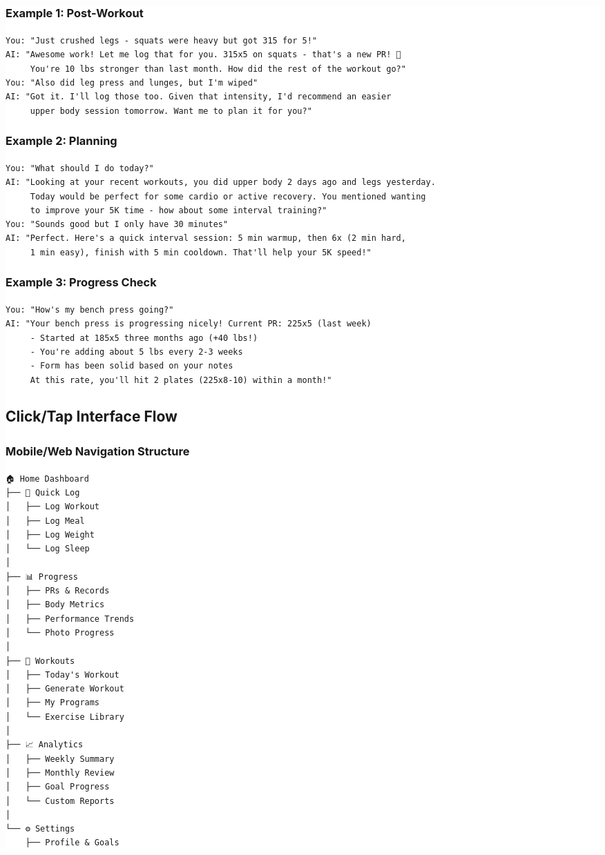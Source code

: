 ### Example 1: Post-Workout
```
You: "Just crushed legs - squats were heavy but got 315 for 5!"
AI: "Awesome work! Let me log that for you. 315x5 on squats - that's a new PR! 🎉 
     You're 10 lbs stronger than last month. How did the rest of the workout go?"
You: "Also did leg press and lunges, but I'm wiped"
AI: "Got it. I'll log those too. Given that intensity, I'd recommend an easier 
     upper body session tomorrow. Want me to plan it for you?"
```

### Example 2: Planning
```
You: "What should I do today?"
AI: "Looking at your recent workouts, you did upper body 2 days ago and legs yesterday.
     Today would be perfect for some cardio or active recovery. You mentioned wanting
     to improve your 5K time - how about some interval training?"
You: "Sounds good but I only have 30 minutes"
AI: "Perfect. Here's a quick interval session: 5 min warmup, then 6x (2 min hard,
     1 min easy), finish with 5 min cooldown. That'll help your 5K speed!"
```

### Example 3: Progress Check
```
You: "How's my bench press going?"
AI: "Your bench press is progressing nicely! Current PR: 225x5 (last week)
     - Started at 185x5 three months ago (+40 lbs!)
     - You're adding about 5 lbs every 2-3 weeks
     - Form has been solid based on your notes
     At this rate, you'll hit 2 plates (225x8-10) within a month!"
```

## Click/Tap Interface Flow

### Mobile/Web Navigation Structure

```
🏠 Home Dashboard
├── 📝 Quick Log
│   ├── Log Workout
│   ├── Log Meal
│   ├── Log Weight
│   └── Log Sleep
│
├── 📊 Progress
│   ├── PRs & Records
│   ├── Body Metrics
│   ├── Performance Trends
│   └── Photo Progress
│
├── 💪 Workouts
│   ├── Today's Workout
│   ├── Generate Workout
│   ├── My Programs
│   └── Exercise Library
│
├── 📈 Analytics
│   ├── Weekly Summary
│   ├── Monthly Review
│   ├── Goal Progress
│   └── Custom Reports
│
└── ⚙️ Settings
    ├── Profile & Goals
```